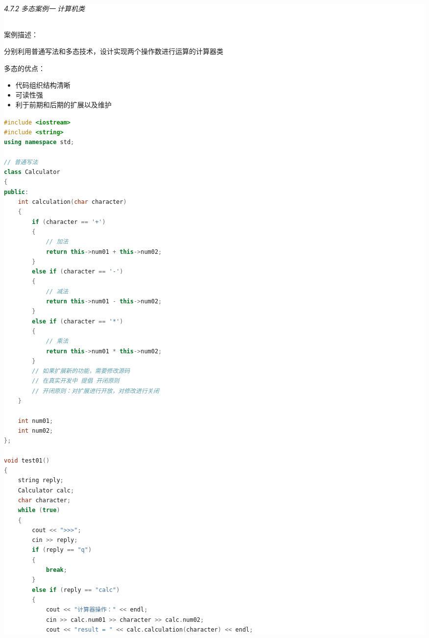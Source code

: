 ###### 4.7.2 多态案例一 计算机类

案例描述：

分别利用普通写法和多态技术，设计实现两个操作数进行运算的计算器类

多态的优点：

- 代码组织结构清晰
- 可读性强
- 利于前期和后期的扩展以及维护

```c++
#include <iostream>
#include <string>
using namespace std;

// 普通写法
class Calculator
{
public:
	int calculation(char character)
	{
		if (character == '+')
		{
			// 加法
			return this->num01 + this->num02;
		}
		else if (character == '-')
		{
			// 减法
			return this->num01 - this->num02;
		}
		else if (character == '*')
		{
			// 乘法
			return this->num01 * this->num02;
		}
		// 如果扩展新的功能，需要修改源码
		// 在真实开发中 提倡 开闭原则
		// 开闭原则：对扩展进行开放，对修改进行关闭
	}

	int num01;
	int num02;
};

void test01()
{
	string reply;
	Calculator calc;
	char character;
	while (true)
	{
		cout << ">>>";
		cin >> reply;
		if (reply == "q")
		{
			break;
		}
		else if (reply == "calc")
		{
			cout << "计算器操作：" << endl;
			cin >> calc.num01 >> character >> calc.num02;
			cout << "result = " << calc.calculation(character) << endl;

```
